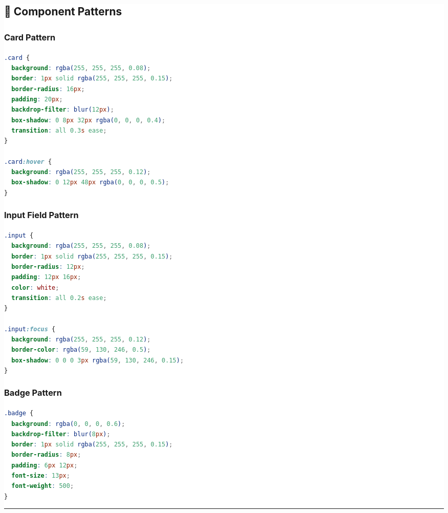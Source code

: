 
## 🎨 Component Patterns

### Card Pattern
```css
.card {
  background: rgba(255, 255, 255, 0.08);
  border: 1px solid rgba(255, 255, 255, 0.15);
  border-radius: 16px;
  padding: 20px;
  backdrop-filter: blur(12px);
  box-shadow: 0 8px 32px rgba(0, 0, 0, 0.4);
  transition: all 0.3s ease;
}

.card:hover {
  background: rgba(255, 255, 255, 0.12);
  box-shadow: 0 12px 48px rgba(0, 0, 0, 0.5);
}
```

### Input Field Pattern
```css
.input {
  background: rgba(255, 255, 255, 0.08);
  border: 1px solid rgba(255, 255, 255, 0.15);
  border-radius: 12px;
  padding: 12px 16px;
  color: white;
  transition: all 0.2s ease;
}

.input:focus {
  background: rgba(255, 255, 255, 0.12);
  border-color: rgba(59, 130, 246, 0.5);
  box-shadow: 0 0 0 3px rgba(59, 130, 246, 0.15);
}
```

### Badge Pattern
```css
.badge {
  background: rgba(0, 0, 0, 0.6);
  backdrop-filter: blur(8px);
  border: 1px solid rgba(255, 255, 255, 0.15);
  border-radius: 8px;
  padding: 6px 12px;
  font-size: 13px;
  font-weight: 500;
}
```

---